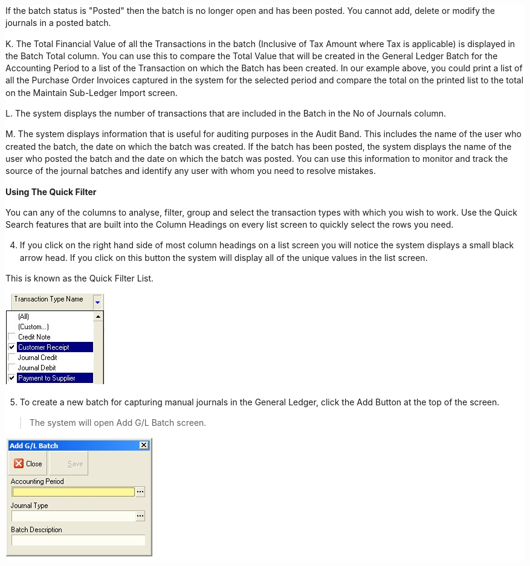 If the batch status is "Posted" then the batch is no longer open and
has been posted. You cannot add, delete or modify the journals in a
posted batch.

K.  The Total Financial Value of all the Transactions in the batch
    (Inclusive of Tax Amount where Tax is applicable) is displayed in
    the Batch Total column. You can use this to compare the Total Value
    that will be created in the General Ledger Batch for the Accounting
    Period to a list of the Transaction on which the Batch has been
    created. In our example above, you could print a list of all the
    Purchase Order Invoices captured in the system for the selected
    period and compare the total on the printed list to the total on the
    Maintain Sub-Ledger Import screen.

L.  The system displays the number of transactions that are included in
    the Batch in the No of Journals column.

M.  The system displays information that is useful for auditing purposes
    in the Audit Band. This includes the name of the user who created
    the batch, the date on which the batch was created. If the batch has
    been posted, the system displays the name of the user who posted the
    batch and the date on which the batch was posted. You can use this
    information to monitor and track the source of the journal batches
    and identify any user with whom you need to resolve mistakes.

**Using The Quick Filter**

You can any of the columns to analyse, filter, group and select the
transaction types with which you wish to work. Use the Quick Search
features that are built into the Column Headings on every list screen
to quickly select the rows you need.

4.  If you click on the right hand side of most column headings on a
    list screen you will notice the system displays a small black arrow
    head. If you click on this button the system will display all of the
    unique values in the list screen.

This is known as the Quick Filter List.  

![](../static/img/docs/SAF-1916/image5.jpg)  

5.  To create a new batch for capturing manual journals in the General
    Ledger, click the Add Button at the top of the screen.

> The system will open Add G/L Batch screen.  

![](../static/img/docs/SAF-1916/image7.jpg)  
